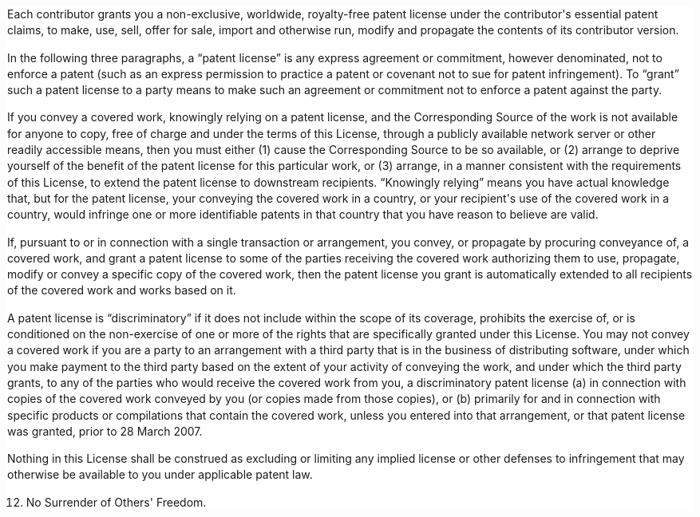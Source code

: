 Each contributor grants you a non-exclusive, worldwide, royalty-free
patent license under the contributor's essential patent claims, to make,
use, sell, offer for sale, import and otherwise run, modify and propagate
the contents of its contributor version.

In the following three paragraphs, a “patent license” is any express
agreement or commitment, however denominated, not to enforce a patent
(such as an express permission to practice a patent or covenant not to
sue for patent infringement). To “grant” such a patent license to a party
means to make such an agreement or commitment not to enforce a patent
against the party.

If you convey a covered work, knowingly relying on a patent license, and
the Corresponding Source of the work is not available for anyone to copy,
free of charge and under the terms of this License, through a publicly
available network server or other readily accessible means, then you must
either (1) cause the Corresponding Source to be so available, or (2)
arrange to deprive yourself of the benefit of the patent license for this
particular work, or (3) arrange, in a manner consistent with the
requirements of this License, to extend the patent license to downstream
recipients. “Knowingly relying” means you have actual knowledge that, but
for the patent license, your conveying the covered work in a country, or
your recipient's use of the covered work in a country, would infringe
one or more identifiable patents in that country that you have reason
to believe are valid.

If, pursuant to or in connection with a single transaction or
arrangement, you convey, or propagate by procuring conveyance of, a
covered work, and grant a patent license to some of the parties receiving
the covered work authorizing them to use, propagate, modify or convey a
specific copy of the covered work, then the patent license you grant is
automatically extended to all recipients of the covered work and works
based on it.

A patent license is “discriminatory” if it does not include within the
scope of its coverage, prohibits the exercise of, or is conditioned on
the non-exercise of one or more of the rights that are specifically
granted under this License. You may not convey a covered work if you are
a party to an arrangement with a third party that is in the business of
distributing software, under which you make payment to the third party
based on the extent of your activity of conveying the work, and under
which the third party grants, to any of the parties who would receive the
covered work from you, a discriminatory patent license (a) in connection
with copies of the covered work conveyed by you (or copies made from
those copies), or (b) primarily for and in connection with specific
products or compilations that contain the covered work, unless you
entered into that arrangement, or that patent license was granted, prior
to 28 March 2007.

Nothing in this License shall be construed as excluding or limiting any
implied license or other defenses to infringement that may otherwise be
available to you under applicable patent law.

12. No Surrender of Others' Freedom.
